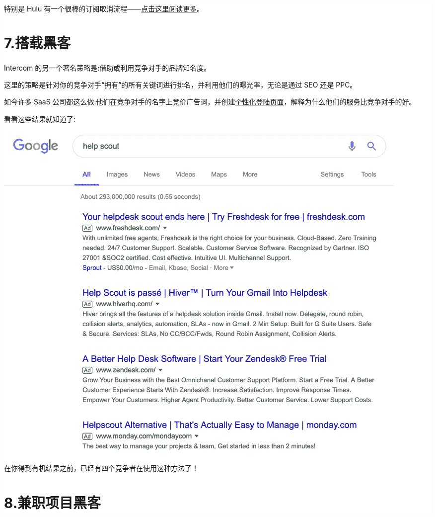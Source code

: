 特别是 Hulu 有一个很棒的订阅取消流程——[点击这里阅读更多](https://blog.recurly.com/things-learned-from-hulus-subscription-cancellation-flow)。

# 7.搭载黑客

Intercom 的另一个著名策略是:借助或利用竞争对手的品牌知名度。

这里的策略是针对你的竞争对手“拥有”的所有关键词进行排名，并利用他们的曝光率，无论是通过 SEO 还是 PPC。

如今许多 SaaS 公司都这么做:他们在竞争对手的名字上竞价广告词，并创建[个性化登陆页面](https://www.intercom.com/blog/convert-your-ad-traffic-with-personalized-landing-pages)，解释为什么他们的服务比竞争对手的好。

看看这些结果就知道了:

![](img/b461b7b2f0c1e28551cf9b884760b1f4.png)

在你得到有机结果之前，已经有四个竞争者在使用这种方法了！

# 8.兼职项目黑客
